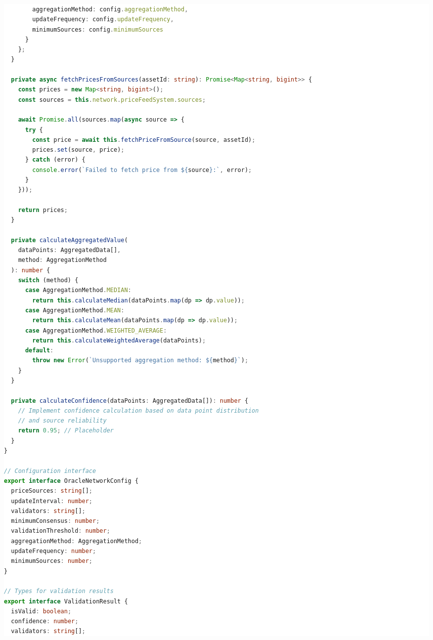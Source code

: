 ```typescript
        aggregationMethod: config.aggregationMethod,
        updateFrequency: config.updateFrequency,
        minimumSources: config.minimumSources
      }
    };
  }

  private async fetchPricesFromSources(assetId: string): Promise<Map<string, bigint>> {
    const prices = new Map<string, bigint>();
    const sources = this.network.priceFeedSystem.sources;

    await Promise.all(sources.map(async source => {
      try {
        const price = await this.fetchPriceFromSource(source, assetId);
        prices.set(source, price);
      } catch (error) {
        console.error(`Failed to fetch price from ${source}:`, error);
      }
    }));

    return prices;
  }

  private calculateAggregatedValue(
    dataPoints: AggregatedData[], 
    method: AggregationMethod
  ): number {
    switch (method) {
      case AggregationMethod.MEDIAN:
        return this.calculateMedian(dataPoints.map(dp => dp.value));
      case AggregationMethod.MEAN:
        return this.calculateMean(dataPoints.map(dp => dp.value));
      case AggregationMethod.WEIGHTED_AVERAGE:
        return this.calculateWeightedAverage(dataPoints);
      default:
        throw new Error(`Unsupported aggregation method: ${method}`);
    }
  }

  private calculateConfidence(dataPoints: AggregatedData[]): number {
    // Implement confidence calculation based on data point distribution
    // and source reliability
    return 0.95; // Placeholder
  }
}

// Configuration interface
export interface OracleNetworkConfig {
  priceSources: string[];
  updateInterval: number;
  validators: string[];
  minimumConsensus: number;
  validationThreshold: number;
  aggregationMethod: AggregationMethod;
  updateFrequency: number;
  minimumSources: number;
}

// Types for validation results
export interface ValidationResult {
  isValid: boolean;
  confidence: number;
  validators: string[];
```